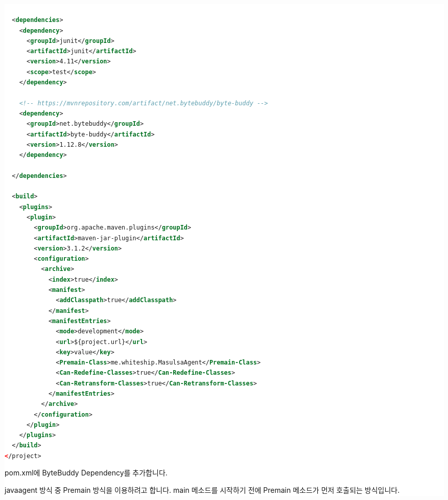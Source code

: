 ```xml

  <dependencies>
    <dependency>
      <groupId>junit</groupId>
      <artifactId>junit</artifactId>
      <version>4.11</version>
      <scope>test</scope>
    </dependency>

    <!-- https://mvnrepository.com/artifact/net.bytebuddy/byte-buddy -->
    <dependency>
      <groupId>net.bytebuddy</groupId>
      <artifactId>byte-buddy</artifactId>
      <version>1.12.8</version>
    </dependency>

  </dependencies>

  <build>
    <plugins>
      <plugin>
        <groupId>org.apache.maven.plugins</groupId>
        <artifactId>maven-jar-plugin</artifactId>
        <version>3.1.2</version>
        <configuration>
          <archive>
            <index>true</index>
            <manifest>
              <addClasspath>true</addClasspath>
            </manifest>
            <manifestEntries>
              <mode>development</mode>
              <url>${project.url}</url>
              <key>value</key>
              <Premain-Class>me.whiteship.MasulsaAgent</Premain-Class>
              <Can-Redefine-Classes>true</Can-Redefine-Classes>
              <Can-Retransform-Classes>true</Can-Retransform-Classes>
            </manifestEntries>
          </archive>
        </configuration>
      </plugin>
    </plugins>
  </build>
</project>
```

pom.xml에 ByteBuddy Dependency를 추가합니다.



javaagent 방식 중 Premain 방식을 이용하려고 합니다. main 메소드를 시작하기 전에 Premain 메소드가 먼저 호출되는 방식입니다.

